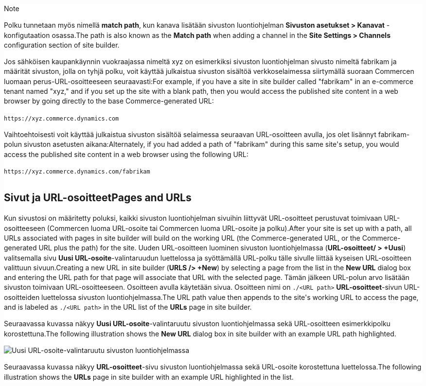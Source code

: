 > [!NOTE]
> <span data-ttu-id="da3c5-136">Polku tunnetaan myös nimellä **match path**, kun kanava lisätään sivuston luontiohjelman **Sivuston asetukset \> Kanavat** -konfigutaation osassa.</span><span class="sxs-lookup"><span data-stu-id="da3c5-136">The path is also known as the **Match path** when adding a channel in the **Site Settings \> Channels** configuration section of site builder.</span></span>

<span data-ttu-id="da3c5-137">Jos sähköisen kaupankäynnin vuokraajassa nimeltä xyz on esimerkiksi sivuston luontiohjelman sivusto nimeltä fabrikam ja määrität sivuston, jolla on tyhjä polku, voit käyttää julkaistua sivuston sisältöä verkkoselaimessa siirtymällä suoraan Commercen luomaan perus-URL-osoitteeseen seuraavasti:</span><span class="sxs-lookup"><span data-stu-id="da3c5-137">For example, if you have a site in site builder called "fabrikam" in an e-commerce tenant named "xyz," and if you set up the site with a blank path, then you would access the published site content in a web browser by going directly to the base Commerce-generated URL:</span></span>

`https://xyz.commerce.dynamics.com`

<span data-ttu-id="da3c5-138">Vaihtoehtoisesti voit käyttää julkaistua sivuston sisältöä selaimessa seuraavan URL-osoitteen avulla, jos olet lisännyt fabrikam-polun sivuston asetusten aikana:</span><span class="sxs-lookup"><span data-stu-id="da3c5-138">Alternately, if you had added a path of "fabrikam" during this same site's setup, you would access the published site content in a web browser using the following URL:</span></span>

`https://xyz.commerce.dynamics.com/fabrikam`

## <a name="pages-and-urls"></a><span data-ttu-id="da3c5-139">Sivut ja URL-osoitteet</span><span class="sxs-lookup"><span data-stu-id="da3c5-139">Pages and URLs</span></span>

<span data-ttu-id="da3c5-140">Kun sivustosi on määritetty poluksi, kaikki sivuston luontiohjelman sivuihin liittyvät URL-osoitteet perustuvat toimivaan URL-osoitteeseen (Commercen luoma URL-osoite tai Commercen luoma URL-osoite ja polku).</span><span class="sxs-lookup"><span data-stu-id="da3c5-140">After your site is set up with a path, all URLs associated with pages in site builder will build on the working URL (the Commerce-generated URL, or the Commerce-generated URL plus the path) for the site.</span></span> <span data-ttu-id="da3c5-141">Uuden URL-osoitteen luominen sivuston luontiohjelmassa (**URL-osoitteet/ > +Uusi**) valitsemalla sivu **Uusi URL-osoite**-valintaruudun luettelossa ja syöttämällä URL-polku tälle sivulle liittää kyseisen URL-osoitteen valittuun sivuun.</span><span class="sxs-lookup"><span data-stu-id="da3c5-141">Creating a new URL in site builder (**URLS /> +New**) by selecting a page from the list in the **New URL** dialog box and entering the URL path for that page will associate that URL with the selected page.</span></span> <span data-ttu-id="da3c5-142">Tämän jälkeen URL-polun arvo lisätään sivuston toimivaan URL-osoitteeseen. Osoitteen avulla käytetään sivua. Osoitteen nimi on `./<URL path>` **URL-osoitteet**-sivun URL-osoitteiden luettelossa sivuston luontiohjelmassa.</span><span class="sxs-lookup"><span data-stu-id="da3c5-142">The URL path value then appends to the site's working URL to access the page, and is labeled as `./<URL path>` in the URL list of the **URLs** page in site builder.</span></span>

<span data-ttu-id="da3c5-143">Seuraavassa kuvassa näkyy **Uusi URL-osoite**-valintaruutu sivuston luontiohjelmassa sekä URL-osoitteen esimerkkipolku korostettuna.</span><span class="sxs-lookup"><span data-stu-id="da3c5-143">The following illustration shows the **New URL** dialog box in site builder with an example URL path highlighted.</span></span> 

![**Uusi URL-osoite**-valintaruutu sivuston luontiohjelmassa](./media/Domains_PageSetup2a.png)

<span data-ttu-id="da3c5-145">Seuraavassa kuvassa näkyy **URL-osoitteet**-sivu sivuston luontiohjelmassa sekä URL-osoite korostettuna luettelossa.</span><span class="sxs-lookup"><span data-stu-id="da3c5-145">The following illustration shows the **URLs** page in site builder with an example URL highlighted in the list.</span></span>

